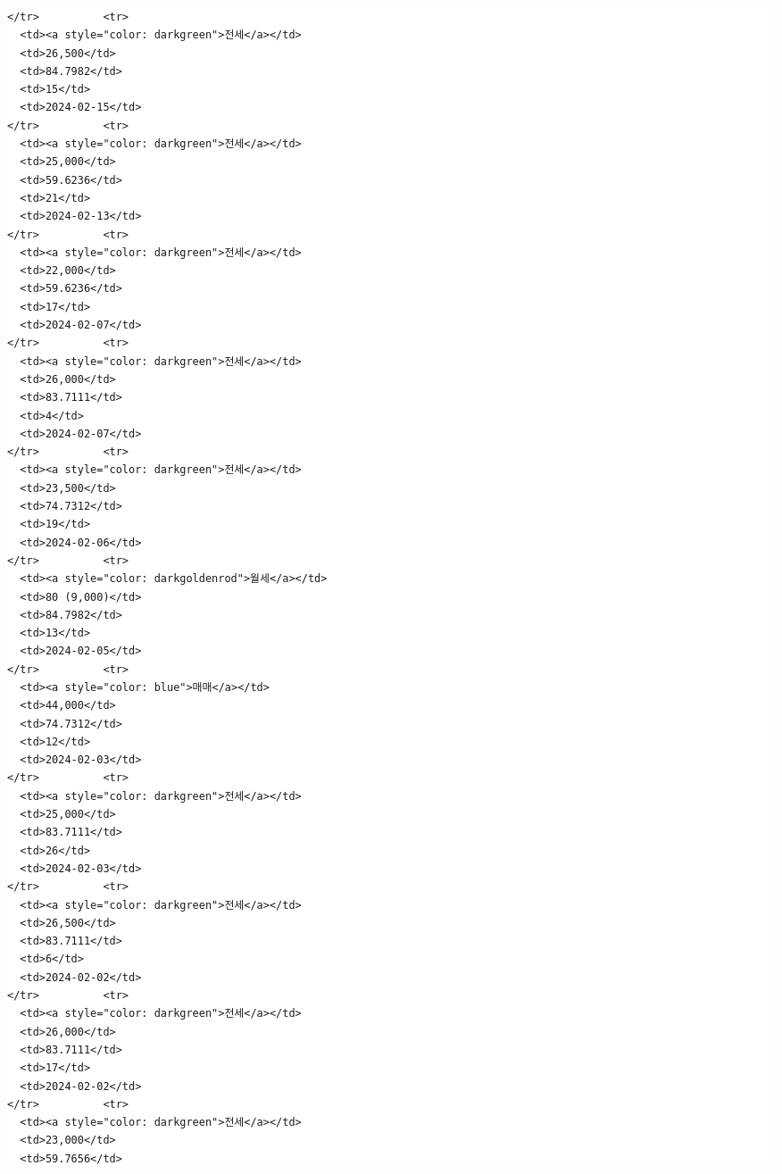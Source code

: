     </tr>          <tr>
      <td><a style="color: darkgreen">전세</a></td>
      <td>26,500</td>
      <td>84.7982</td>
      <td>15</td>
      <td>2024-02-15</td>
    </tr>          <tr>
      <td><a style="color: darkgreen">전세</a></td>
      <td>25,000</td>
      <td>59.6236</td>
      <td>21</td>
      <td>2024-02-13</td>
    </tr>          <tr>
      <td><a style="color: darkgreen">전세</a></td>
      <td>22,000</td>
      <td>59.6236</td>
      <td>17</td>
      <td>2024-02-07</td>
    </tr>          <tr>
      <td><a style="color: darkgreen">전세</a></td>
      <td>26,000</td>
      <td>83.7111</td>
      <td>4</td>
      <td>2024-02-07</td>
    </tr>          <tr>
      <td><a style="color: darkgreen">전세</a></td>
      <td>23,500</td>
      <td>74.7312</td>
      <td>19</td>
      <td>2024-02-06</td>
    </tr>          <tr>
      <td><a style="color: darkgoldenrod">월세</a></td>
      <td>80 (9,000)</td>
      <td>84.7982</td>
      <td>13</td>
      <td>2024-02-05</td>
    </tr>          <tr>
      <td><a style="color: blue">매매</a></td>
      <td>44,000</td>
      <td>74.7312</td>
      <td>12</td>
      <td>2024-02-03</td>
    </tr>          <tr>
      <td><a style="color: darkgreen">전세</a></td>
      <td>25,000</td>
      <td>83.7111</td>
      <td>26</td>
      <td>2024-02-03</td>
    </tr>          <tr>
      <td><a style="color: darkgreen">전세</a></td>
      <td>26,500</td>
      <td>83.7111</td>
      <td>6</td>
      <td>2024-02-02</td>
    </tr>          <tr>
      <td><a style="color: darkgreen">전세</a></td>
      <td>26,000</td>
      <td>83.7111</td>
      <td>17</td>
      <td>2024-02-02</td>
    </tr>          <tr>
      <td><a style="color: darkgreen">전세</a></td>
      <td>23,000</td>
      <td>59.7656</td>